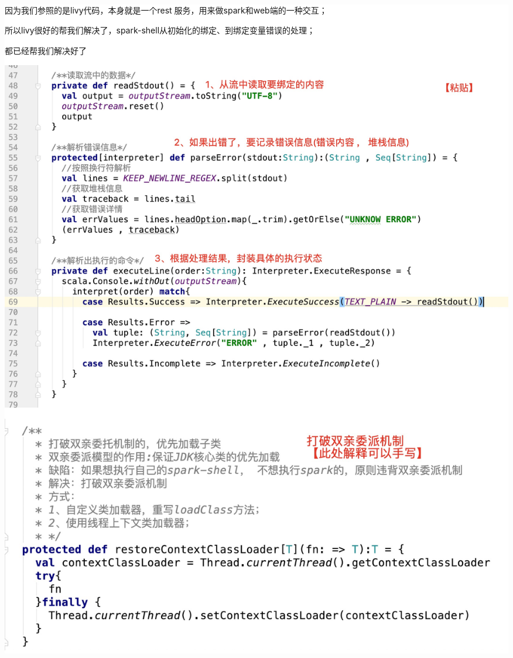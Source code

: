 

因为我们参照的是livy代码，本身就是一个rest 服务，用来做spark和web端的一种交互；

所以livy很好的帮我们解决了，spark-shell从初始化的绑定、到绑定变量错误的处理；

都已经帮我们解决好了

![image-20200227001748520](image/image-20200227001748520.png)

![image-20200227001921833](image/image-20200227001921833.png)
